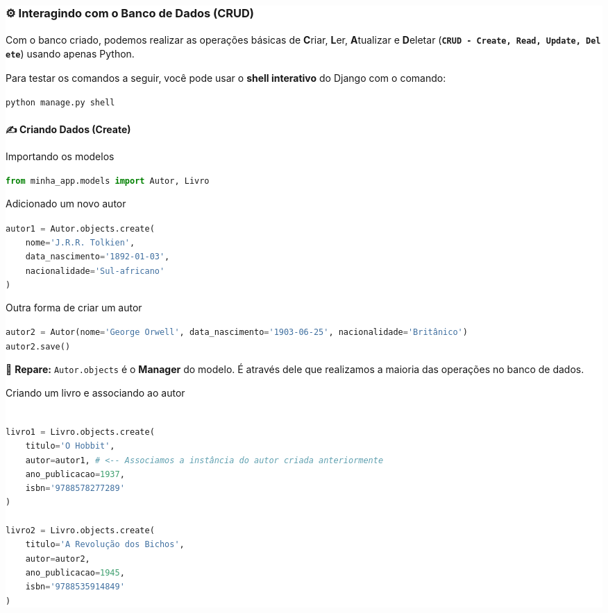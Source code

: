 
### ⚙️ Interagindo com o Banco de Dados (CRUD)

Com o banco criado, podemos realizar as operações básicas de **C**riar, **L**er, **A**tualizar e **D**eletar (**`CRUD - Create, Read, Update, Delete`**) usando apenas Python.

Para testar os comandos a seguir, você pode usar o **shell interativo** do Django com o comando: 

```bash
python manage.py shell
```

#### ✍️ **Criando Dados (Create)**

Importando os modelos

```python
from minha_app.models import Autor, Livro
```

Adicionado um novo autor
```python
autor1 = Autor.objects.create(
    nome='J.R.R. Tolkien',
    data_nascimento='1892-01-03',
    nacionalidade='Sul-africano'
)
```

Outra forma de criar um autor
```python 
autor2 = Autor(nome='George Orwell', data_nascimento='1903-06-25', nacionalidade='Britânico')
autor2.save()
```

🌟 **Repare:** `Autor.objects` é o **Manager** do modelo. É através dele que realizamos a maioria das operações no banco de dados.


Criando um livro e associando ao autor
```python 

livro1 = Livro.objects.create(
    titulo='O Hobbit',
    autor=autor1, # <-- Associamos a instância do autor criada anteriormente
    ano_publicacao=1937,
    isbn='9788578277289'
)

livro2 = Livro.objects.create(
    titulo='A Revolução dos Bichos',
    autor=autor2,
    ano_publicacao=1945,
    isbn='9788535914849'
)
```

